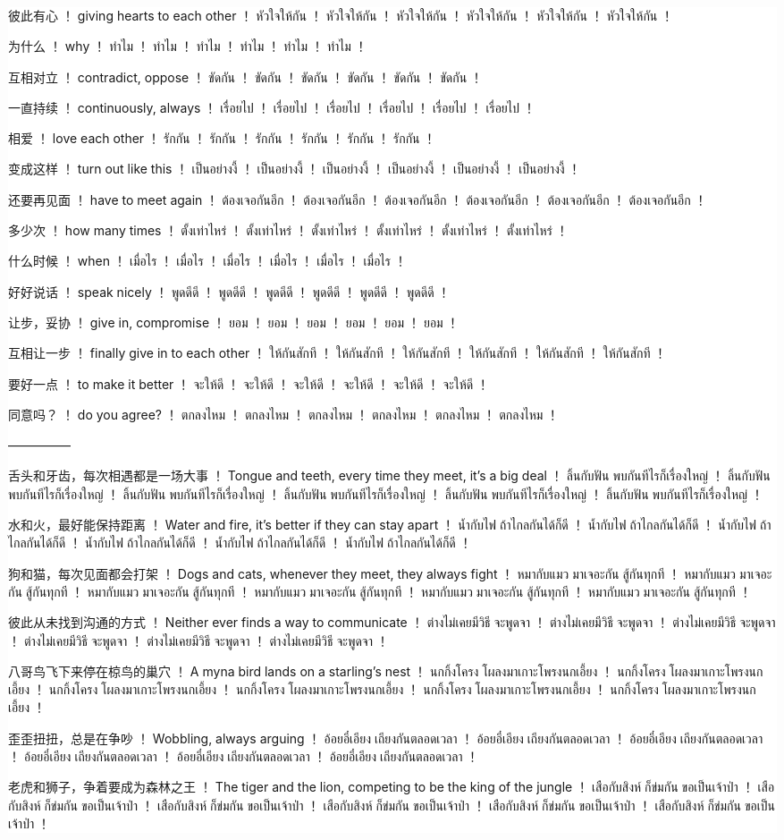 彼此有心	！	giving hearts to each other	！	หัวใจให้กัน	！	หัวใจให้กัน	！	หัวใจให้กัน	！	หัวใจให้กัน	！	หัวใจให้กัน	！	หัวใจให้กัน	！

为什么	！	why	！	ทำไม	！	ทำไม	！	ทำไม	！	ทำไม	！	ทำไม	！	ทำไม	！

互相对立	！	contradict, oppose	！	ขัดกัน	！	ขัดกัน	！	ขัดกัน	！	ขัดกัน	！	ขัดกัน	！	ขัดกัน	！

一直持续	！	continuously, always	！	เรื่อยไป	！	เรื่อยไป	！	เรื่อยไป	！	เรื่อยไป	！	เรื่อยไป	！	เรื่อยไป	！

相爱	！	love each other	！	รักกัน	！	รักกัน	！	รักกัน	！	รักกัน	！	รักกัน	！	รักกัน	！

变成这样	！	turn out like this	！	เป็นอย่างงี้	！	เป็นอย่างงี้	！	เป็นอย่างงี้	！	เป็นอย่างงี้	！	เป็นอย่างงี้	！	เป็นอย่างงี้	！

还要再见面	！	have to meet again	！	ต้องเจอกันอีก	！	ต้องเจอกันอีก	！	ต้องเจอกันอีก	！	ต้องเจอกันอีก	！	ต้องเจอกันอีก	！	ต้องเจอกันอีก	！

多少次	！	how many times	！	ตั้งเท่าไหร่	！	ตั้งเท่าไหร่	！	ตั้งเท่าไหร่	！	ตั้งเท่าไหร่	！	ตั้งเท่าไหร่	！	ตั้งเท่าไหร่	！

什么时候	！	when	！	เมื่อไร	！	เมื่อไร	！	เมื่อไร	！	เมื่อไร	！	เมื่อไร	！	เมื่อไร	！

好好说话	！	speak nicely	！	พูดดีดี	！	พูดดีดี	！	พูดดีดี	！	พูดดีดี	！	พูดดีดี	！	พูดดีดี	！

让步，妥协	！	give in, compromise	！	ยอม	！	ยอม	！	ยอม	！	ยอม	！	ยอม	！	ยอม	！

互相让一步	！	finally give in to each other	！	ให้กันสักที	！	ให้กันสักที	！	ให้กันสักที	！	ให้กันสักที	！	ให้กันสักที	！	ให้กันสักที	！

要好一点	！	to make it better	！	จะให้ดี	！	จะให้ดี	！	จะให้ดี	！	จะให้ดี	！	จะให้ดี	！	จะให้ดี	！

同意吗？	！	do you agree?	！	ตกลงไหม	！	ตกลงไหม	！	ตกลงไหม	！	ตกลงไหม	！	ตกลงไหม	！	ตกลงไหม	！

—————															

舌头和牙齿，每次相遇都是一场大事	！	Tongue and teeth, every time they meet, it’s a big deal	！	ลิ้นกับฟัน พบกันทีไรก็เรื่องใหญ่	！	ลิ้นกับฟัน พบกันทีไรก็เรื่องใหญ่	！	ลิ้นกับฟัน พบกันทีไรก็เรื่องใหญ่	！	ลิ้นกับฟัน พบกันทีไรก็เรื่องใหญ่	！	ลิ้นกับฟัน พบกันทีไรก็เรื่องใหญ่	！	ลิ้นกับฟัน พบกันทีไรก็เรื่องใหญ่	！

水和火，最好能保持距离	！	Water and fire, it’s better if they can stay apart	！	น้ำกับไฟ ถ้าไกลกันได้ก็ดี	！	น้ำกับไฟ ถ้าไกลกันได้ก็ดี	！	น้ำกับไฟ ถ้าไกลกันได้ก็ดี	！	น้ำกับไฟ ถ้าไกลกันได้ก็ดี	！	น้ำกับไฟ ถ้าไกลกันได้ก็ดี	！	น้ำกับไฟ ถ้าไกลกันได้ก็ดี	！

狗和猫，每次见面都会打架	！	Dogs and cats, whenever they meet, they always fight	！	หมากับแมว มาเจอะกัน สู้กันทุกที	！	หมากับแมว มาเจอะกัน สู้กันทุกที	！	หมากับแมว มาเจอะกัน สู้กันทุกที	！	หมากับแมว มาเจอะกัน สู้กันทุกที	！	หมากับแมว มาเจอะกัน สู้กันทุกที	！	หมากับแมว มาเจอะกัน สู้กันทุกที	！

彼此从未找到沟通的方式	！	Neither ever finds a way to communicate	！	ต่างไม่เคยมีวิธี จะพูดจา	！	ต่างไม่เคยมีวิธี จะพูดจา	！	ต่างไม่เคยมีวิธี จะพูดจา	！	ต่างไม่เคยมีวิธี จะพูดจา	！	ต่างไม่เคยมีวิธี จะพูดจา	！	ต่างไม่เคยมีวิธี จะพูดจา	！

八哥鸟飞下来停在椋鸟的巢穴	！	A myna bird lands on a starling’s nest	！	นกกิ้งโครง โผลงมาเกาะโพรงนกเอี้ยง	！	นกกิ้งโครง โผลงมาเกาะโพรงนกเอี้ยง	！	นกกิ้งโครง โผลงมาเกาะโพรงนกเอี้ยง	！	นกกิ้งโครง โผลงมาเกาะโพรงนกเอี้ยง	！	นกกิ้งโครง โผลงมาเกาะโพรงนกเอี้ยง	！	นกกิ้งโครง โผลงมาเกาะโพรงนกเอี้ยง	！

歪歪扭扭，总是在争吵	！	Wobbling, always arguing	！	อ้อยอี๋เอียง เถียงกันตลอดเวลา	！	อ้อยอี๋เอียง เถียงกันตลอดเวลา	！	อ้อยอี๋เอียง เถียงกันตลอดเวลา	！	อ้อยอี๋เอียง เถียงกันตลอดเวลา	！	อ้อยอี๋เอียง เถียงกันตลอดเวลา	！	อ้อยอี๋เอียง เถียงกันตลอดเวลา	！

老虎和狮子，争着要成为森林之王	！	The tiger and the lion, competing to be the king of the jungle	！	เสือกับสิงห์ ก็ข่มกัน ขอเป็นเจ้าป่า	！	เสือกับสิงห์ ก็ข่มกัน ขอเป็นเจ้าป่า	！	เสือกับสิงห์ ก็ข่มกัน ขอเป็นเจ้าป่า	！	เสือกับสิงห์ ก็ข่มกัน ขอเป็นเจ้าป่า	！	เสือกับสิงห์ ก็ข่มกัน ขอเป็นเจ้าป่า	！	เสือกับสิงห์ ก็ข่มกัน ขอเป็นเจ้าป่า	！
